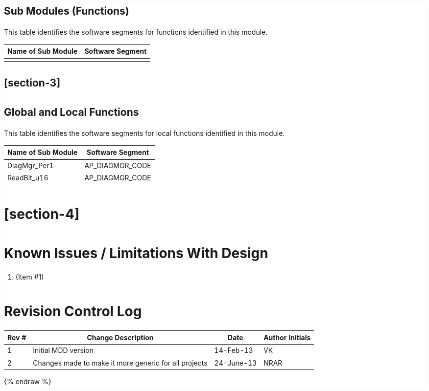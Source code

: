## Sub Modules (Functions)

This table identifies the software segments for functions identified in
this module.

| Name of Sub Module | Software Segment |
|--------------------|------------------|
|                    |                  |

##  [section-3]

## Global and Local Functions

This table identifies the software segments for local functions
identified in this module.

| Name of Sub Module | Software Segment |
|--------------------|------------------|
| DiagMgr_Per1       | AP_DIAGMGR_CODE  |
| ReadBit_u16        | AP_DIAGMGR_CODE  |

#  [section-4]

#  Known Issues / Limitations With Design

1.  (Item \#1)

# Revision Control Log

| **Rev \#** | **Change Description**                                | **Date**   | **Author Initials** |
|-------|-------------------------------------------|------------|------------|
| 1          | Initial MDD version                                   | 14-Feb-13  | VK                  |
| 2          | Changes made to make it more generic for all projects | 24-June-13 | NRAR                |

{% endraw %}